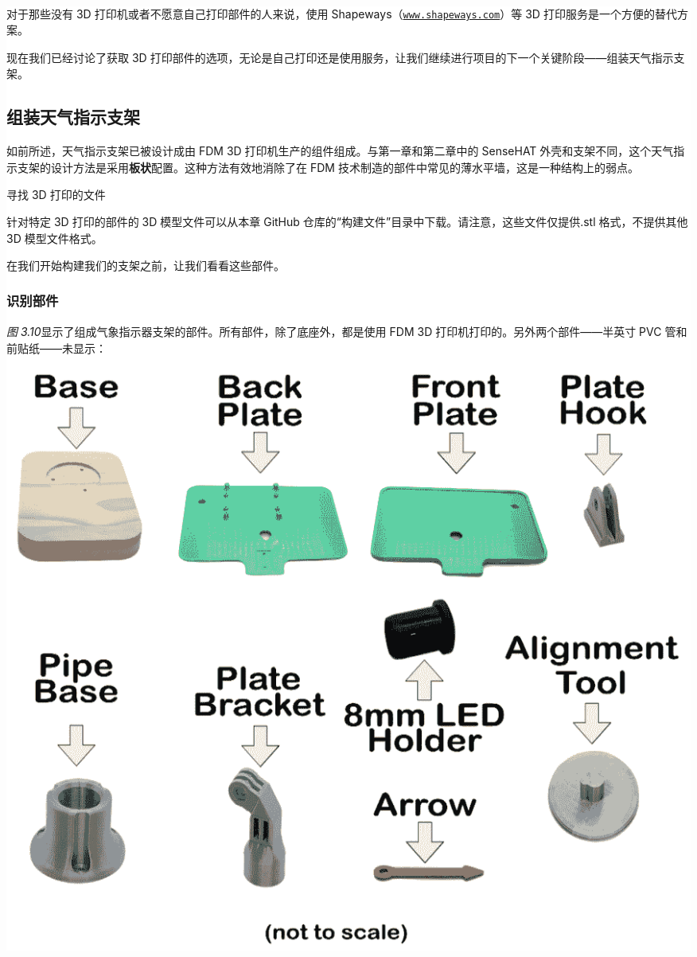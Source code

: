 对于那些没有 3D 打印机或者不愿意自己打印部件的人来说，使用 Shapeways（[`www.shapeways.com`](https://www.shapeways.com)）等 3D 打印服务是一个方便的替代方案。

现在我们已经讨论了获取 3D 打印部件的选项，无论是自己打印还是使用服务，让我们继续进行项目的下一个关键阶段——组装天气指示支架。

## 组装天气指示支架

如前所述，天气指示支架已被设计成由 FDM 3D 打印机生产的组件组成。与第一章和第二章中的 SenseHAT 外壳和支架不同，这个天气指示支架的设计方法是采用**板状**配置。这种方法有效地消除了在 FDM 技术制造的部件中常见的薄水平墙，这是一种结构上的弱点。

寻找 3D 打印的文件

针对特定 3D 打印的部件的 3D 模型文件可以从本章 GitHub 仓库的“构建文件”目录中下载。请注意，这些文件仅提供.stl 格式，不提供其他 3D 模型文件格式。

在我们开始构建我们的支架之前，让我们看看这些部件。

### 识别部件

*图 3.10*显示了组成气象指示器支架的部件。所有部件，除了底座外，都是使用 FDM 3D 打印机打印的。另外两个部件——半英寸 PVC 管和前贴纸——未显示：

![图 3.10 – 气象指示器支架部件](img/B21282_03_10.jpg)
